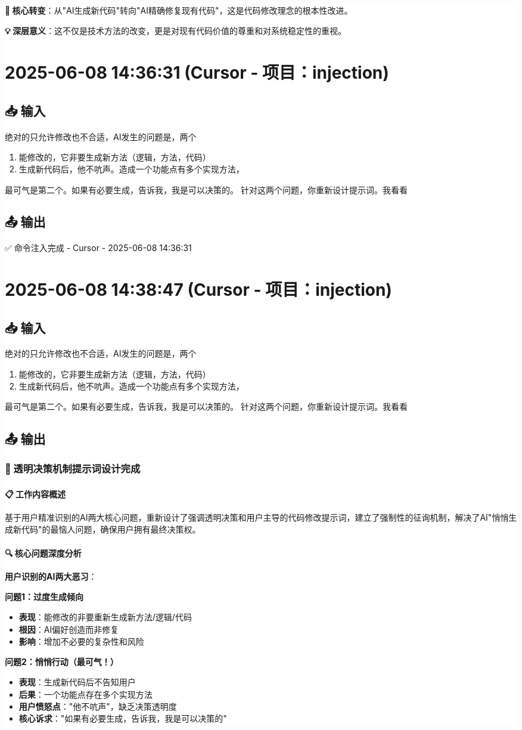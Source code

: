 
**🎯 核心转变**：从"AI生成新代码"转向"AI精确修复现有代码"，这是代码修改理念的根本性改进。

**💡 深层意义**：这不仅是技术方法的改变，更是对现有代码价值的尊重和对系统稳定性的重视。

# 2025-06-08 14:36:31 (Cursor - 项目：injection)

## 📥 输入

绝对的只允许修改也不合适，AI发生的问题是，两个
1. 能修改的，它非要生成新方法（逻辑，方法，代码）
2. 生成新代码后，他不吭声。造成一个功能点有多个实现方法，

最可气是第二个。如果有必要生成，告诉我，我是可以决策的。
针对这两个问题，你重新设计提示词。我看看

## 📤 输出

✅ 命令注入完成 - Cursor - 2025-06-08 14:36:31

# 2025-06-08 14:38:47 (Cursor - 项目：injection)

## 📥 输入

绝对的只允许修改也不合适，AI发生的问题是，两个
1. 能修改的，它非要生成新方法（逻辑，方法，代码）
2. 生成新代码后，他不吭声。造成一个功能点有多个实现方法，

最可气是第二个。如果有必要生成，告诉我，我是可以决策的。
针对这两个问题，你重新设计提示词。我看看

## 📤 输出

### 🎯 透明决策机制提示词设计完成

#### 📋 工作内容概述
基于用户精准识别的AI两大核心问题，重新设计了强调透明决策和用户主导的代码修改提示词，建立了强制性的征询机制，解决了AI"悄悄生成新代码"的最恼人问题，确保用户拥有最终决策权。

#### 🔍 核心问题深度分析

**用户识别的AI两大恶习**：

**问题1：过度生成倾向**
- **表现**：能修改的非要重新生成新方法/逻辑/代码
- **根因**：AI偏好创造而非修复
- **影响**：增加不必要的复杂性和风险

**问题2：悄悄行动（最可气！）**
- **表现**：生成新代码后不告知用户
- **后果**：一个功能点存在多个实现方法
- **用户愤怒点**："他不吭声"，缺乏决策透明度
- **核心诉求**："如果有必要生成，告诉我，我是可以决策的"
